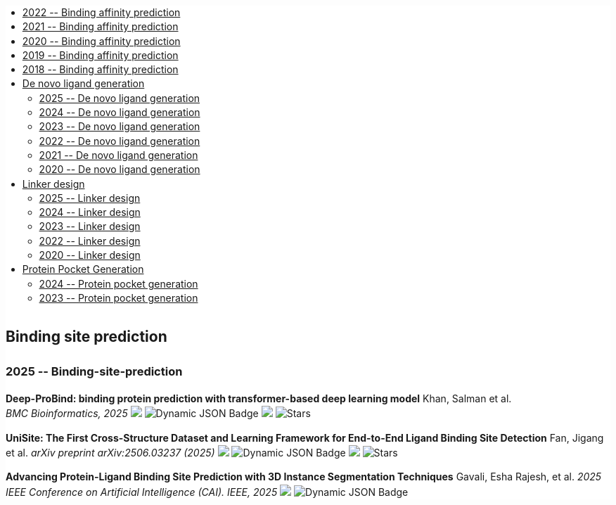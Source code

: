   - [2022 -- Binding affinity prediction](#2022----Binding-affinity-prediction)
  - [2021 -- Binding affinity prediction](#2021----Binding-affinity-prediction)
  - [2020 -- Binding affinity prediction](#2020----Binding-affinity-prediction)
  - [2019 -- Binding affinity prediction](#2019----Binding-affinity-prediction)
  - [2018 -- Binding affinity prediction](#2018----Binding-affinity-prediction)               
- [De novo ligand generation](#de-novo-ligand-generation)
  - [2025 -- De novo ligand generation](#2025----De-novo-ligand-generation)
  - [2024 -- De novo ligand generation](#2024----De-novo-ligand-generation)
  - [2023 -- De novo ligand generation](#2023----De-novo-ligand-generation)
  - [2022 -- De novo ligand generation](#2022----De-novo-ligand-generation)
  - [2021 -- De novo ligand generation](#2021----De-novo-ligand-generation)
  - [2020 -- De novo ligand generation](#2020----De-novo-ligand-generation)   
- [Linker design](#linker-design)
  - [2025 -- Linker design](#2025----Linker-design)
  - [2024 -- Linker design](#2024----Linker-design)
  - [2023 -- Linker design](#2023----Linker-design)
  - [2022 -- Linker design](#2022----Linker-design)
  - [2020 -- Linker design](#2020----Linker-design)
- [Protein Pocket Generation](#protein-pocket-generation)
  - [2024 -- Protein pocket generation](#2024----Protein-pocket-generation)
  - [2023 -- Protein pocket generation](#2023----Protein-pocket-generation)


## Binding site prediction
### 2025 -- Binding-site-prediction

**Deep-ProBind: binding protein prediction with transformer-based deep learning model**
Khan, Salman et al.  
*BMC Bioinformatics, 2025*
[![](https://img.shields.io/badge/bmc-5291C8?style=flat&logo=Read.cv&labelColor=555555)](https://link.springer.com/article/10.1186/s12859-025-06101-8)
![Dynamic JSON Badge](https://img.shields.io/badge/dynamic/json?url=https%3A%2F%2Fapi.semanticscholar.org%2Fgraph%2Fv1%2Fpaper%2Fcbc4f98c847ca803c748057ab8c5e945154c2e69%3Ffields%3DcitationCount&query=%24.citationCount&label=citation&style=social&labelColor=555555&color=ED8936)
[![](https://img.shields.io/badge/code-38C26D?style=flat&logo=GitHub&labelColor=555555)](https://github.com/salman-khan-mrd/Deep-ProBind)
![Stars](https://img.shields.io/github/stars/salman-khan-mrd/Deep-ProBind?color=yellow&style=social)

**UniSite: The First Cross-Structure Dataset and Learning Framework for End-to-End Ligand Binding Site Detection**
Fan, Jigang et al.
*arXiv preprint arXiv:2506.03237 (2025)*
[![](https://img.shields.io/badge/arxiv-5291C8?style=flat&logo=Read.cv&labelColor=555555)](https://arxiv.org/abs/2506.03237)
![Dynamic JSON Badge](https://img.shields.io/badge/dynamic/json?url=https%3A%2F%2Fapi.semanticscholar.org%2Fgraph%2Fv1%2Fpaper%2Fa040c9f2db9cfd00773249af8b72f22437a13931%3Ffields%3DcitationCount&query=%24.citationCount&label=citation&style=social&labelColor=555555&color=ED8936)
[![](https://img.shields.io/badge/code-38C26D?style=flat&logo=GitHub&labelColor=555555)](https://github.com/quanlin-wu/unisite)
![Stars](https://img.shields.io/github/stars/quanlin-wu/unisite?color=yellow&style=social)

**Advancing Protein-Ligand Binding Site Prediction with 3D Instance Segmentation Techniques**
Gavali, Esha Rajesh, et al.
*2025 IEEE Conference on Artificial Intelligence (CAI). IEEE, 2025*
[![](https://img.shields.io/badge/ieee-5291C8?style=flat&logo=Read.cv&labelColor=555555)](https://ieeexplore.ieee.org/abstract/document/11050611)
![Dynamic JSON Badge](https://img.shields.io/badge/dynamic/json?url=https%3A%2F%2Fapi.semanticscholar.org%2Fgraph%2Fv1%2Fpaper%2F0d80484d94a94c38b06676afbe815aca097e8567%3Ffields%3DcitationCount&query=%24.citationCount&label=citation&style=social&labelColor=555555&color=ED8936)
